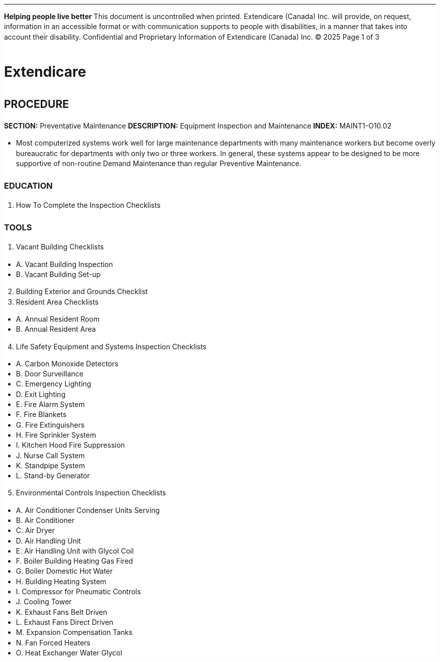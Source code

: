----

**Helping people live better**
This document is uncontrolled when printed. Extendicare (Canada) Inc. will provide, on request, information in an accessible format or with communication supports to people with disabilities, in a manner that takes into account their disability.
Confidential and Proprietary Information of Extendicare (Canada) Inc. © 2025
Page 1 of 3

# Extendicare

## PROCEDURE

**SECTION:** Preventative Maintenance
**DESCRIPTION:** Equipment Inspection and Maintenance
**INDEX:** MAINT1-O10.02

- Most computerized systems work well for large maintenance departments with many maintenance workers but become overly bureaucratic for departments with only two or three workers. In general, these systems appear to be designed to be more supportive of non-routine Demand Maintenance than regular Preventive Maintenance.

### EDUCATION
1. How To Complete the Inspection Checklists

### TOOLS
1. Vacant Building Checklists
- A. Vacant Building Inspection
- B. Vacant Building Set-up
2. Building Exterior and Grounds Checklist
3. Resident Area Checklists
- A. Annual Resident Room
- B. Annual Resident Area
4. Life Safety Equipment and Systems Inspection Checklists
- A. Carbon Monoxide Detectors
- B. Door Surveillance
- C. Emergency Lighting
- D. Exit Lighting
- E. Fire Alarm System
- F. Fire Blankets
- G. Fire Extinguishers
- H. Fire Sprinkler System
- I. Kitchen Hood Fire Suppression
- J. Nurse Call System
- K. Standpipe System
- L. Stand-by Generator
5. Environmental Controls Inspection Checklists
- A. Air Conditioner Condenser Units Serving
- B. Air Conditioner
- C. Air Dryer
- D. Air Handling Unit
- E. Air Handling Unit with Glycol Coil
- F. Boiler Building Heating Gas Fired
- G. Boiler Domestic Hot Water
- H. Building Heating System
- I. Compressor for Pneumatic Controls
- J. Cooling Tower
- K. Exhaust Fans Belt Driven
- L. Exhaust Fans Direct Driven
- M. Expansion Compensation Tanks
- N. Fan Forced Heaters
- O. Heat Exchanger Water Glycol